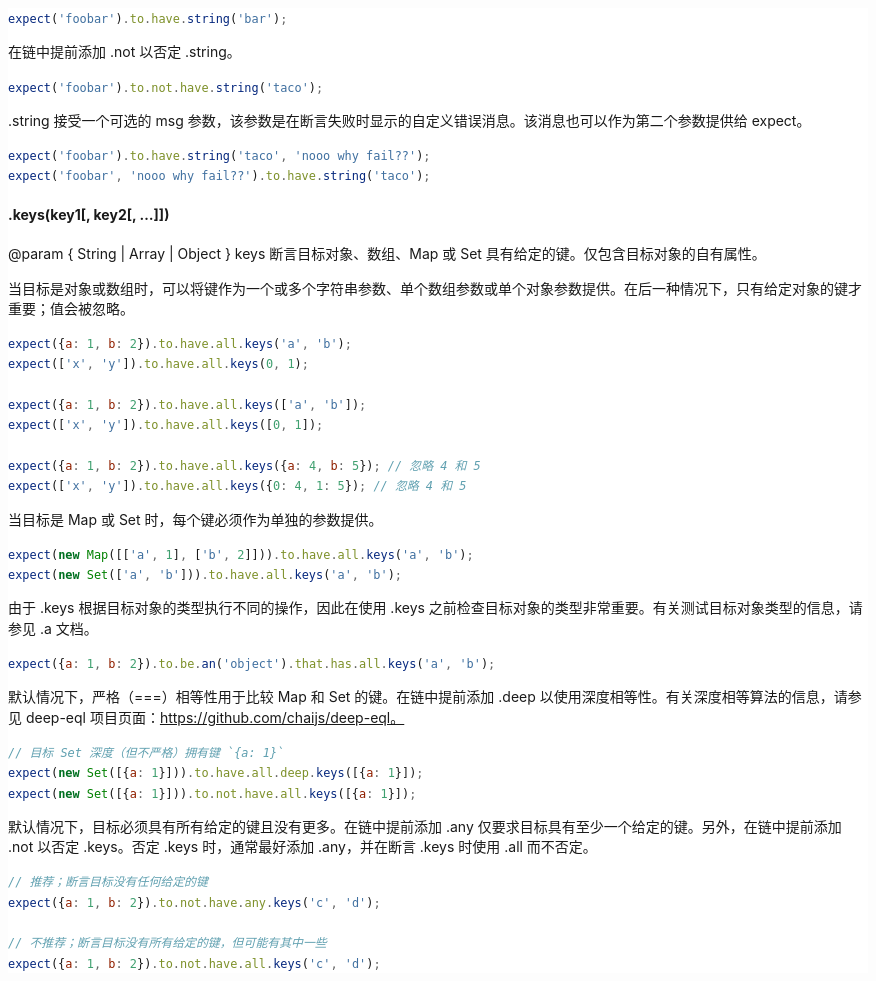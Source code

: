 ```javascript
expect('foobar').to.have.string('bar');
```

在链中提前添加 .not 以否定 .string。

```javascript
expect('foobar').to.not.have.string('taco');
```

.string 接受一个可选的 msg 参数，该参数是在断言失败时显示的自定义错误消息。该消息也可以作为第二个参数提供给 expect。

```javascript
expect('foobar').to.have.string('taco', 'nooo why fail??');
expect('foobar', 'nooo why fail??').to.have.string('taco');
```

#### .keys(key1[, key2[, …]])

@param { String | Array | Object } keys
断言目标对象、数组、Map 或 Set 具有给定的键。仅包含目标对象的自有属性。

当目标是对象或数组时，可以将键作为一个或多个字符串参数、单个数组参数或单个对象参数提供。在后一种情况下，只有给定对象的键才重要；值会被忽略。

```javascript
expect({a: 1, b: 2}).to.have.all.keys('a', 'b');
expect(['x', 'y']).to.have.all.keys(0, 1);

expect({a: 1, b: 2}).to.have.all.keys(['a', 'b']);
expect(['x', 'y']).to.have.all.keys([0, 1]);

expect({a: 1, b: 2}).to.have.all.keys({a: 4, b: 5}); // 忽略 4 和 5
expect(['x', 'y']).to.have.all.keys({0: 4, 1: 5}); // 忽略 4 和 5
```

当目标是 Map 或 Set 时，每个键必须作为单独的参数提供。

```javascript
expect(new Map([['a', 1], ['b', 2]])).to.have.all.keys('a', 'b');
expect(new Set(['a', 'b'])).to.have.all.keys('a', 'b');
```

由于 .keys 根据目标对象的类型执行不同的操作，因此在使用 .keys 之前检查目标对象的类型非常重要。有关测试目标对象类型的信息，请参见 .a 文档。

```javascript
expect({a: 1, b: 2}).to.be.an('object').that.has.all.keys('a', 'b');
```

默认情况下，严格（===）相等性用于比较 Map 和 Set 的键。在链中提前添加 .deep 以使用深度相等性。有关深度相等算法的信息，请参见 deep-eql 项目页面：https://github.com/chaijs/deep-eql。

```javascript
// 目标 Set 深度（但不严格）拥有键 `{a: 1}`
expect(new Set([{a: 1}])).to.have.all.deep.keys([{a: 1}]);
expect(new Set([{a: 1}])).to.not.have.all.keys([{a: 1}]);
```

默认情况下，目标必须具有所有给定的键且没有更多。在链中提前添加 .any 仅要求目标具有至少一个给定的键。另外，在链中提前添加 .not 以否定 .keys。否定 .keys 时，通常最好添加 .any，并在断言 .keys 时使用 .all 而不否定。

```javascript
// 推荐；断言目标没有任何给定的键
expect({a: 1, b: 2}).to.not.have.any.keys('c', 'd');

// 不推荐；断言目标没有所有给定的键，但可能有其中一些
expect({a: 1, b: 2}).to.not.have.all.keys('c', 'd');
```


  [Symbol.toStringTag]: 'myCustomType'